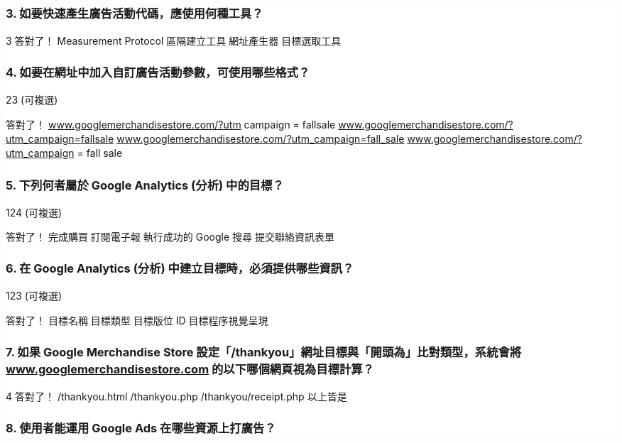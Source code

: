 ### 3. 如要快速產生廣告活動代碼，應使用何種工具？

3
答對了！
 Measurement Protocol
 區隔建立工具
 網址產生器
 目標選取工具

### 4. 如要在網址中加入自訂廣告活動參數，可使用哪些格式？

23
(可複選)

答對了！
 www.googlemerchandisestore.com/?utm campaign = fallsale
 www.googlemerchandisestore.com/?utm_campaign=fallsale
 www.googlemerchandisestore.com/?utm_campaign=fall_sale
 www.googlemerchandisestore.com/?utm_campaign = fall sale

### 5. 下列何者屬於 Google Analytics (分析) 中的目標？

124
(可複選)

答對了！
 完成購買
 訂閱電子報
 執行成功的 Google 搜尋
 提交聯絡資訊表單

### 6. 在 Google Analytics (分析) 中建立目標時，必須提供哪些資訊？

123
(可複選)

答對了！
 目標名稱
 目標類型
 目標版位 ID
 目標程序視覺呈現

### 7. 如果 Google Merchandise Store 設定「/thankyou」網址目標與「開頭為」比對類型，系統會將 www.googlemerchandisestore.com 的以下哪個網頁視為目標計算？

4
答對了！
 /thankyou.html
 /thankyou.php
 /thankyou/receipt.php
 以上皆是

### 8. 使用者能運用 Google Ads 在哪些資源上打廣告？
